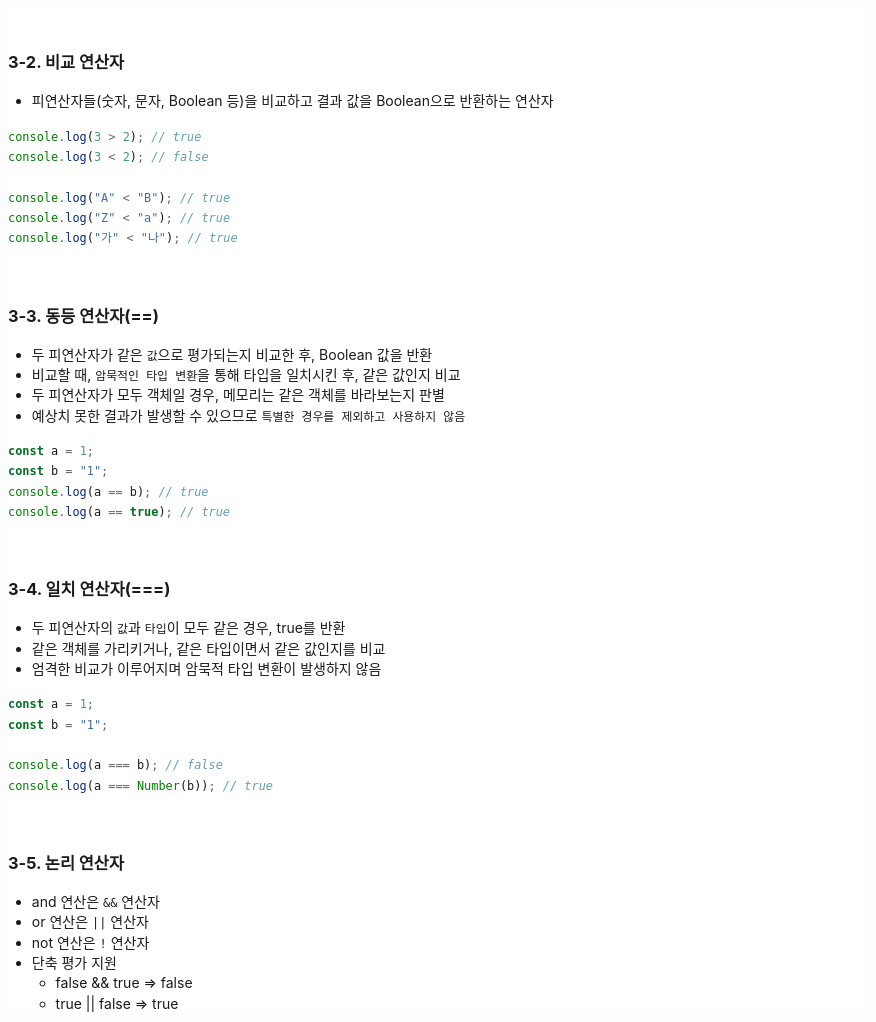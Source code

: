 <br>

### 3-2. 비교 연산자

-   피연산자들(숫자, 문자, Boolean 등)을 비교하고 결과 값을 Boolean으로 반환하는 연산자

```javascript
console.log(3 > 2); // true
console.log(3 < 2); // false

console.log("A" < "B"); // true
console.log("Z" < "a"); // true
console.log("가" < "나"); // true
```

<br>

### 3-3. 동등 연산자(==)

-   두 피연산자가 같은 `값`으로 평가되는지 비교한 후, Boolean 값을 반환
-   비교할 때, `암묵적인 타입 변환`을 통해 타입을 일치시킨 후, 같은 값인지 비교
-   두 피연산자가 모두 객체일 경우, 메모리는 같은 객체를 바라보는지 판별
-   예상치 못한 결과가 발생할 수 있으므로 `특별한 경우를 제외하고 사용하지 않음`

```javascript
const a = 1;
const b = "1";
console.log(a == b); // true
console.log(a == true); // true
```

<br>

### 3-4. 일치 연산자(===)

-   두 피연산자의 `값`과 `타입`이 모두 같은 경우, true를 반환
-   같은 객체를 가리키거나, 같은 타입이면서 같은 값인지를 비교
-   엄격한 비교가 이루어지며 암묵적 타입 변환이 발생하지 않음

```javascript
const a = 1;
const b = "1";

console.log(a === b); // false
console.log(a === Number(b)); // true
```

<br>

### 3-5. 논리 연산자

-   and 연산은 `&&` 연산자
-   or 연산은 `||` 연산자
-   not 연산은 `!` 연산자
-   단축 평가 지원
    -   false && true => false
    -   true || false => true
